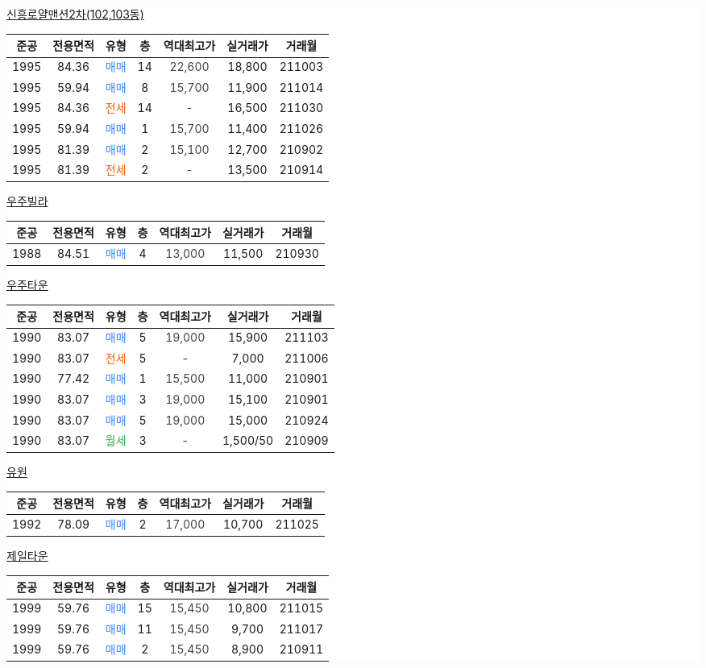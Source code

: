 [신흥로얄맨션2차(102,103동)](https://search.naver.com/search.naver?query=%EA%B2%BD%EC%83%81%EB%B6%81%EB%8F%84+%EA%B2%BD%EC%A3%BC%EC%8B%9C+%ED%99%A9%EC%84%B1%EB%8F%99+%EC%8B%A0%ED%9D%A5%EB%A1%9C%EC%96%84%EB%A7%A8%EC%85%982%EC%B0%A8%28102%2C103%EB%8F%99%29)

|준공|전용면적|유형|층|역대최고가|실거래가|거래월|
|:---:|:---:|:---:|:---:|:---:|:---:|:---:|
|1995|84.36|<span style="color:#4285f3">매매</span>|14|<span style="color:#444444">22,600</span>|18,800|211003|
|1995|59.94|<span style="color:#4285f3">매매</span>|8|<span style="color:#444444">15,700</span>|11,900|211014|
|1995|84.36|<span style="color:#ff5a00">전세</span>|14|<span style="color:#444444">-</span>|16,500|211030|
|1995|59.94|<span style="color:#4285f3">매매</span>|1|<span style="color:#444444">15,700</span>|11,400|211026|
|1995|81.39|<span style="color:#4285f3">매매</span>|2|<span style="color:#444444">15,100</span>|12,700|210902|
|1995|81.39|<span style="color:#ff5a00">전세</span>|2|<span style="color:#444444">-</span>|13,500|210914|

[우주빌라](https://search.naver.com/search.naver?query=%EA%B2%BD%EC%83%81%EB%B6%81%EB%8F%84+%EA%B2%BD%EC%A3%BC%EC%8B%9C+%ED%99%A9%EC%84%B1%EB%8F%99+%EC%9A%B0%EC%A3%BC%EB%B9%8C%EB%9D%BC)

|준공|전용면적|유형|층|역대최고가|실거래가|거래월|
|:---:|:---:|:---:|:---:|:---:|:---:|:---:|
|1988|84.51|<span style="color:#4285f3">매매</span>|4|<span style="color:#444444">13,000</span>|11,500|210930|

[우주타운](https://search.naver.com/search.naver?query=%EA%B2%BD%EC%83%81%EB%B6%81%EB%8F%84+%EA%B2%BD%EC%A3%BC%EC%8B%9C+%ED%99%A9%EC%84%B1%EB%8F%99+%EC%9A%B0%EC%A3%BC%ED%83%80%EC%9A%B4)

|준공|전용면적|유형|층|역대최고가|실거래가|거래월|
|:---:|:---:|:---:|:---:|:---:|:---:|:---:|
|1990|83.07|<span style="color:#4285f3">매매</span>|5|<span style="color:#444444">19,000</span>|15,900|211103|
|1990|83.07|<span style="color:#ff5a00">전세</span>|5|<span style="color:#444444">-</span>|7,000|211006|
|1990|77.42|<span style="color:#4285f3">매매</span>|1|<span style="color:#444444">15,500</span>|11,000|210901|
|1990|83.07|<span style="color:#4285f3">매매</span>|3|<span style="color:#444444">19,000</span>|15,100|210901|
|1990|83.07|<span style="color:#4285f3">매매</span>|5|<span style="color:#444444">19,000</span>|15,000|210924|
|1990|83.07|<span style="color:#34a853">월세</span>|3|<span style="color:#444444">-</span>|1,500/50|210909|

[유원](https://search.naver.com/search.naver?query=%EA%B2%BD%EC%83%81%EB%B6%81%EB%8F%84+%EA%B2%BD%EC%A3%BC%EC%8B%9C+%ED%99%A9%EC%84%B1%EB%8F%99+%EC%9C%A0%EC%9B%90)

|준공|전용면적|유형|층|역대최고가|실거래가|거래월|
|:---:|:---:|:---:|:---:|:---:|:---:|:---:|
|1992|78.09|<span style="color:#4285f3">매매</span>|2|<span style="color:#444444">17,000</span>|10,700|211025|

[제일타운](https://search.naver.com/search.naver?query=%EA%B2%BD%EC%83%81%EB%B6%81%EB%8F%84+%EA%B2%BD%EC%A3%BC%EC%8B%9C+%ED%99%A9%EC%84%B1%EB%8F%99+%EC%A0%9C%EC%9D%BC%ED%83%80%EC%9A%B4)

|준공|전용면적|유형|층|역대최고가|실거래가|거래월|
|:---:|:---:|:---:|:---:|:---:|:---:|:---:|
|1999|59.76|<span style="color:#4285f3">매매</span>|15|<span style="color:#444444">15,450</span>|10,800|211015|
|1999|59.76|<span style="color:#4285f3">매매</span>|11|<span style="color:#444444">15,450</span>|9,700|211017|
|1999|59.76|<span style="color:#4285f3">매매</span>|2|<span style="color:#444444">15,450</span>|8,900|210911|
